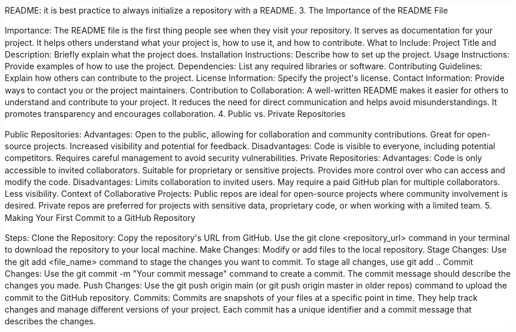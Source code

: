 README: it is best practice to always initialize a repository with a README.
3. The Importance of the README File

Importance:
The README file is the first thing people see when they visit your repository.
It serves as documentation for your project.
It helps others understand what your project is, how to use it, and how to contribute.
What to Include:
Project Title and Description: Briefly explain what the project does.
Installation Instructions: Describe how to set up the project.
Usage Instructions: Provide examples of how to use the project.
Dependencies: List any required libraries or software.
Contributing Guidelines: Explain how others can contribute to the project.
License Information: Specify the project's license.
Contact Information: Provide ways to contact you or the project maintainers.
Contribution to Collaboration:
A well-written README makes it easier for others to understand and contribute to your project.
It reduces the need for direct communication and helps avoid misunderstandings.
It promotes transparency and encourages collaboration.
4. Public vs. Private Repositories

Public Repositories:
Advantages:
Open to the public, allowing for collaboration and community contributions.
Great for open-source projects.
Increased visibility and potential for feedback.
Disadvantages:
Code is visible to everyone, including potential competitors.
Requires careful management to avoid security vulnerabilities.
Private Repositories:
Advantages:
Code is only accessible to invited collaborators.
Suitable for proprietary or sensitive projects.
Provides more control over who can access and modify the code.
Disadvantages:
Limits collaboration to invited users.
May require a paid GitHub plan for multiple collaborators.
Less visibility.
Context of Collaborative Projects:
Public repos are ideal for open-source projects where community involvement is desired.
Private repos are preferred for projects with sensitive data, proprietary code, or when working with a limited team.
5. Making Your First Commit to a GitHub Repository

Steps:
Clone the Repository:
Copy the repository's URL from GitHub.
Use the git clone <repository_url> command in your terminal to download the repository to your local machine.
Make Changes:
Modify or add files to the local repository.
Stage Changes:
Use the git add <file_name> command to stage the changes you want to commit. To stage all changes, use git add ..
Commit Changes:
Use the git commit -m "Your commit message" command to create a commit. The commit message should describe the changes you made.
Push Changes:
Use the git push origin main (or git push origin master in older repos) command to upload the commit to the GitHub repository.
Commits:
Commits are snapshots of your files at a specific point in time.
They help track changes and manage different versions of your project.
Each commit has a unique identifier and a commit message that describes the changes.